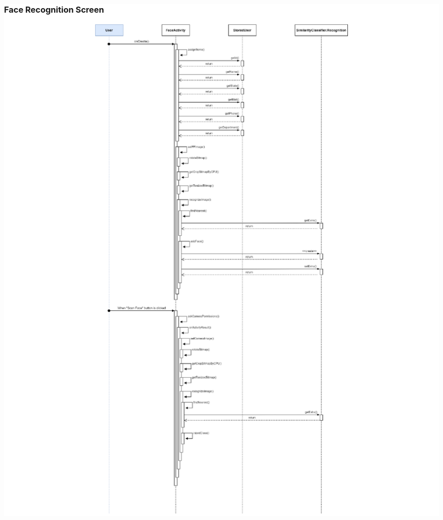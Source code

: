 ### Face Recognition Screen
<center>
    <img src="/img/img_9.png" alt="drawing" width="500"/> 
</center>

